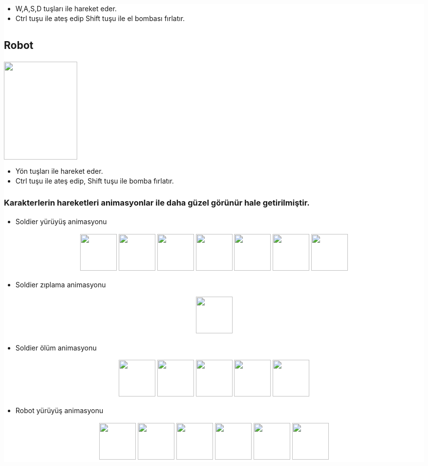 
-	W,A,S,D tuşları ile hareket eder.
-	Ctrl tuşu ile ateş edip Shift tuşu ile el bombası fırlatır.


##	Robot

<img width="150" height="200" align="center" src="https://user-images.githubusercontent.com/61651202/150360235-edebddb9-fc27-4af0-9d71-41fb1b22332c.png">
 

-	Yön tuşları ile hareket eder.
-	Ctrl tuşu ile ateş edip, Shift tuşu ile bomba fırlatır.

### Karakterlerin hareketleri animasyonlar ile daha güzel görünür hale getirilmiştir.

- Soldier yürüyüş animasyonu
<p align="center">
  <img width="75" height="75" src="https://user-images.githubusercontent.com/61651202/150360375-9dfb5a73-5c70-4e34-bea7-f97a6127f972.png">
  <img width="75" height="75" src="https://user-images.githubusercontent.com/61651202/150360411-c20d81c2-f06e-4fcf-bfbe-80113dae0010.png">
  <img width="75" height="75" src="https://user-images.githubusercontent.com/61651202/150360430-07098be5-d385-4e16-80b3-ac8ef734f4ab.png">
  <img width="75" height="75" src="https://user-images.githubusercontent.com/61651202/150360460-0c22c3b1-83f2-4cf9-9802-ba58f505c961.png">
  <img width="75" height="75" src="https://user-images.githubusercontent.com/61651202/150360495-28489d8c-708b-4521-b81f-62b94ab1a6b6.png">
  <img width="75" height="75" src="https://user-images.githubusercontent.com/61651202/150360514-97e76c4e-e4ea-4551-9c8d-e0e1391f0cb5.png">
  <img width="75" height="75" src="https://user-images.githubusercontent.com/61651202/150360537-5bd1f257-cfaa-491f-ba71-af3180019836.png">
</p>
       
- Soldier zıplama animasyonu
<p align="center">
  <img width="75" height="75" src="https://user-images.githubusercontent.com/61651202/150360731-dd7a00a4-e555-49b9-b155-ba8aaac54e12.png">
</p>
 
- Soldier ölüm animasyonu
<p align="center">
  <img width="75" height="75" src="https://user-images.githubusercontent.com/61651202/150361911-d85c0cea-3806-4cb2-9e89-05c519a7c052.png">
  <img width="75" height="75" src="https://user-images.githubusercontent.com/61651202/150361950-0c1d66de-21e3-476e-9268-06c5e25ae0fa.png">
  <img width="75" height="75" src="https://user-images.githubusercontent.com/61651202/150361984-8df31385-863d-4ae9-8e7b-219cef08fa16.png">
  <img width="75" height="75" src="https://user-images.githubusercontent.com/61651202/150362011-d29751a1-ce55-48e2-bcc9-5de25c6b96c2.png">
  <img width="75" height="75" src="https://user-images.githubusercontent.com/61651202/150362026-e7b09733-1cd4-417e-b38d-c23970b311ca.png">
</p>
     
- Robot yürüyüş animasyonu
<p align="center">
  <img width="75" height="75" src="https://user-images.githubusercontent.com/61651202/150362236-9c40ecd4-fefb-42fb-9a19-3271ef0c3515.png">
  <img width="75" height="75" src="https://user-images.githubusercontent.com/61651202/150362292-3bba9bfb-aacf-4e40-9855-bf8447bb4c64.png">
  <img width="75" height="75" src="https://user-images.githubusercontent.com/61651202/150362313-8ce33417-710f-4332-aafe-b892d3b64974.png">
  <img width="75" height="75" src="https://user-images.githubusercontent.com/61651202/150362346-5b67cc41-f5f0-4ce1-b317-e7ebb3e9a2fc.png">
  <img width="75" height="75" src="https://user-images.githubusercontent.com/61651202/150362375-10caa3d5-a7d3-40f0-b636-8f046e479a89.png">
  <img width="75" height="75" src="https://user-images.githubusercontent.com/61651202/150362403-9e712a63-083a-46de-87a7-2d526f62f6f1.png">
</p>
